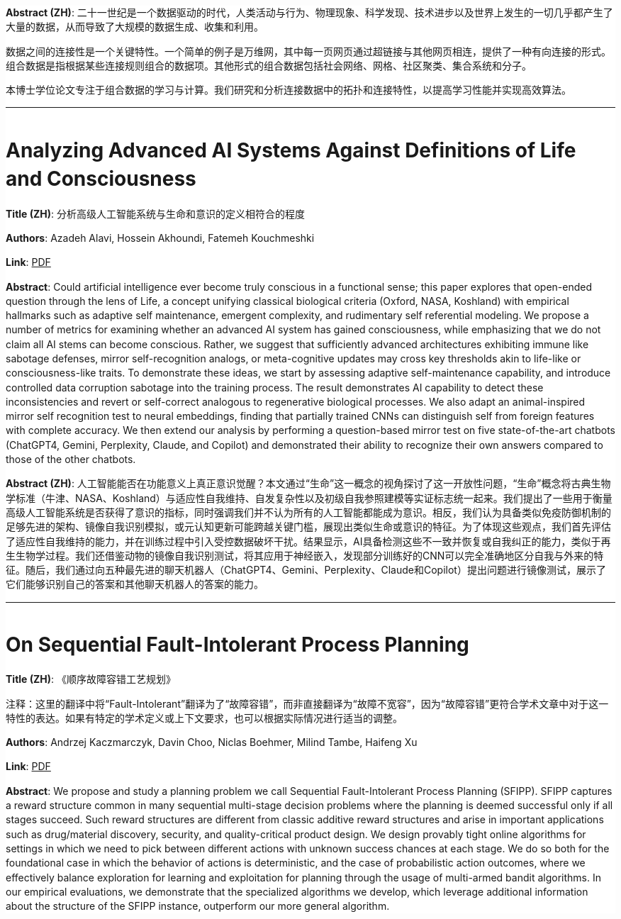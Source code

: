 **Abstract (ZH)**: 二十一世纪是一个数据驱动的时代，人类活动与行为、物理现象、科学发现、技术进步以及世界上发生的一切几乎都产生了大量的数据，从而导致了大规模的数据生成、收集和利用。

数据之间的连接性是一个关键特性。一个简单的例子是万维网，其中每一页网页通过超链接与其他网页相连，提供了一种有向连接的形式。组合数据是指根据某些连接规则组合的数据项。其他形式的组合数据包括社会网络、网格、社区聚类、集合系统和分子。

本博士学位论文专注于组合数据的学习与计算。我们研究和分析连接数据中的拓扑和连接特性，以提高学习性能并实现高效算法。 

---
# Analyzing Advanced AI Systems Against Definitions of Life and Consciousness 

**Title (ZH)**: 分析高级人工智能系统与生命和意识的定义相符合的程度 

**Authors**: Azadeh Alavi, Hossein Akhoundi, Fatemeh Kouchmeshki  

**Link**: [PDF](https://arxiv.org/pdf/2502.05007)  

**Abstract**: Could artificial intelligence ever become truly conscious in a functional sense; this paper explores that open-ended question through the lens of Life, a concept unifying classical biological criteria (Oxford, NASA, Koshland) with empirical hallmarks such as adaptive self maintenance, emergent complexity, and rudimentary self referential modeling. We propose a number of metrics for examining whether an advanced AI system has gained consciousness, while emphasizing that we do not claim all AI stems can become conscious. Rather, we suggest that sufficiently advanced architectures exhibiting immune like sabotage defenses, mirror self-recognition analogs, or meta-cognitive updates may cross key thresholds akin to life-like or consciousness-like traits. To demonstrate these ideas, we start by assessing adaptive self-maintenance capability, and introduce controlled data corruption sabotage into the training process. The result demonstrates AI capability to detect these inconsistencies and revert or self-correct analogous to regenerative biological processes. We also adapt an animal-inspired mirror self recognition test to neural embeddings, finding that partially trained CNNs can distinguish self from foreign features with complete accuracy. We then extend our analysis by performing a question-based mirror test on five state-of-the-art chatbots (ChatGPT4, Gemini, Perplexity, Claude, and Copilot) and demonstrated their ability to recognize their own answers compared to those of the other chatbots. 

**Abstract (ZH)**: 人工智能能否在功能意义上真正意识觉醒？本文通过“生命”这一概念的视角探讨了这一开放性问题，“生命”概念将古典生物学标准（牛津、NASA、Koshland）与适应性自我维持、自发复杂性以及初级自我参照建模等实证标志统一起来。我们提出了一些用于衡量高级人工智能系统是否获得了意识的指标，同时强调我们并不认为所有的人工智能都能成为意识。相反，我们认为具备类似免疫防御机制的足够先进的架构、镜像自我识别模拟，或元认知更新可能跨越关键门槛，展现出类似生命或意识的特征。为了体现这些观点，我们首先评估了适应性自我维持的能力，并在训练过程中引入受控数据破坏干扰。结果显示，AI具备检测这些不一致并恢复或自我纠正的能力，类似于再生生物学过程。我们还借鉴动物的镜像自我识别测试，将其应用于神经嵌入，发现部分训练好的CNN可以完全准确地区分自我与外来的特征。随后，我们通过向五种最先进的聊天机器人（ChatGPT4、Gemini、Perplexity、Claude和Copilot）提出问题进行镜像测试，展示了它们能够识别自己的答案和其他聊天机器人的答案的能力。 

---
# On Sequential Fault-Intolerant Process Planning 

**Title (ZH)**: 《顺序故障容错工艺规划》

注释：这里的翻译中将“Fault-Intolerant”翻译为了“故障容错”，而非直接翻译为“故障不宽容”，因为“故障容错”更符合学术文章中对于这一特性的表达。如果有特定的学术定义或上下文要求，也可以根据实际情况进行适当的调整。 

**Authors**: Andrzej Kaczmarczyk, Davin Choo, Niclas Boehmer, Milind Tambe, Haifeng Xu  

**Link**: [PDF](https://arxiv.org/pdf/2502.04998)  

**Abstract**: We propose and study a planning problem we call Sequential Fault-Intolerant Process Planning (SFIPP). SFIPP captures a reward structure common in many sequential multi-stage decision problems where the planning is deemed successful only if all stages succeed. Such reward structures are different from classic additive reward structures and arise in important applications such as drug/material discovery, security, and quality-critical product design. We design provably tight online algorithms for settings in which we need to pick between different actions with unknown success chances at each stage. We do so both for the foundational case in which the behavior of actions is deterministic, and the case of probabilistic action outcomes, where we effectively balance exploration for learning and exploitation for planning through the usage of multi-armed bandit algorithms. In our empirical evaluations, we demonstrate that the specialized algorithms we develop, which leverage additional information about the structure of the SFIPP instance, outperform our more general algorithm. 
